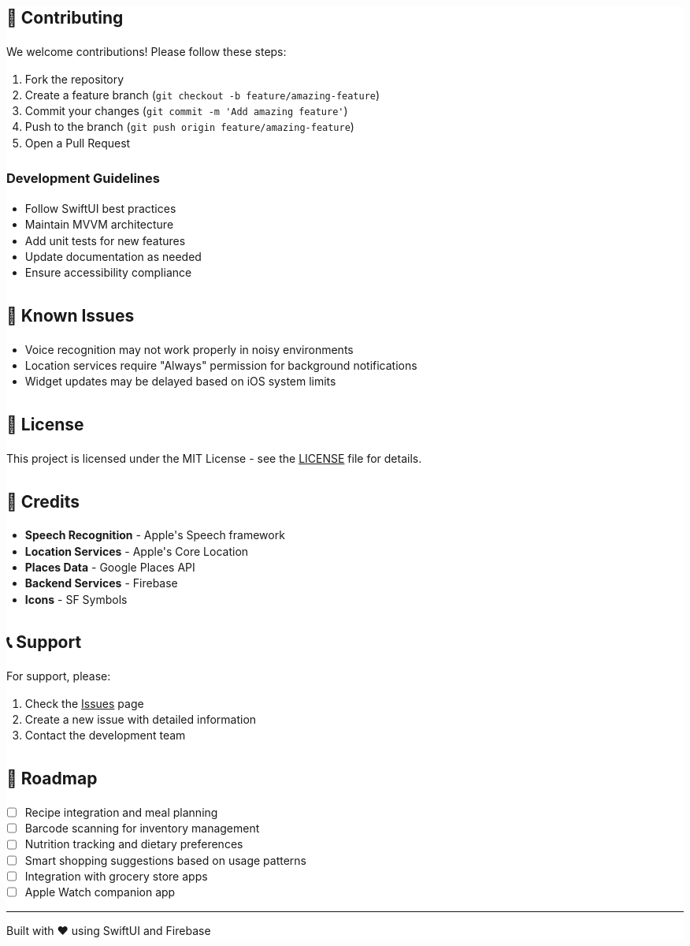 ## 🤝 Contributing

We welcome contributions! Please follow these steps:

1. Fork the repository
2. Create a feature branch (`git checkout -b feature/amazing-feature`)
3. Commit your changes (`git commit -m 'Add amazing feature'`)
4. Push to the branch (`git push origin feature/amazing-feature`)
5. Open a Pull Request

### Development Guidelines
- Follow SwiftUI best practices
- Maintain MVVM architecture
- Add unit tests for new features
- Update documentation as needed
- Ensure accessibility compliance

## 🐛 Known Issues

- Voice recognition may not work properly in noisy environments
- Location services require "Always" permission for background notifications
- Widget updates may be delayed based on iOS system limits

## 📄 License

This project is licensed under the MIT License - see the [LICENSE](LICENSE) file for details.

## 👥 Credits

- **Speech Recognition** - Apple's Speech framework
- **Location Services** - Apple's Core Location
- **Places Data** - Google Places API
- **Backend Services** - Firebase
- **Icons** - SF Symbols

## 📞 Support

For support, please:
1. Check the [Issues](https://github.com/yourusername/LesKitchens/issues) page
2. Create a new issue with detailed information
3. Contact the development team

## 🔮 Roadmap

- [ ] Recipe integration and meal planning
- [ ] Barcode scanning for inventory management
- [ ] Nutrition tracking and dietary preferences
- [ ] Smart shopping suggestions based on usage patterns
- [ ] Integration with grocery store apps
- [ ] Apple Watch companion app

---

Built with ❤️ using SwiftUI and Firebase 